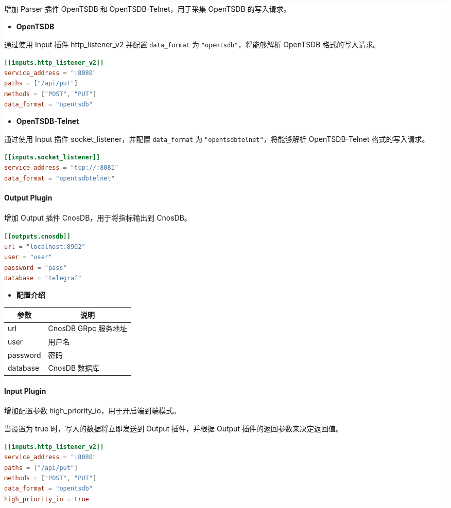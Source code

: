 增加 Parser 插件 OpenTSDB 和 OpenTSDB-Telnet，用于采集 OpenTSDB 的写入请求。

- **OpenTSDB**

通过使用 Input 插件 http_listener_v2 并配置 `data_format` 为 `"opentsdb"`，将能够解析 OpenTSDB 格式的写入请求。

```toml
[[inputs.http_listener_v2]]
service_address = ":8080"
paths = ["/api/put"]
methods = ["POST", "PUT"]
data_format = "opentsdb"
```

- **OpenTSDB-Telnet**

通过使用 Input 插件 socket_listener，并配置 `data_format` 为 `"opentsdbtelnet"`，将能够解析 OpenTSDB-Telnet 格式的写入请求。

```toml
[[inputs.socket_listener]]
service_address = "tcp://:8081"
data_format = "opentsdbtelnet"
```

#### Output Plugin

增加 Output 插件 CnosDB，用于将指标输出到 CnosDB。

```toml
[[outputs.cnosdb]]
url = "localhost:8902"
user = "user"
password = "pass"
database = "telegraf"
```

- **配置介绍**

| 参数       | 说明               |
|----------|------------------|
| url      | CnosDB GRpc 服务地址 |
| user     | 用户名              |
| password | 密码               |
| database | CnosDB 数据库       |

#### Input Plugin

增加配置参数 high_priority_io，用于开启端到端模式。

当设置为 true 时，写入的数据将立即发送到 Output 插件，并根据 Output 插件的返回参数来决定返回值。

```toml
[[inputs.http_listener_v2]]
service_address = ":8080"
paths = ["/api/put"]
methods = ["POST", "PUT"]
data_format = "opentsdb"
high_priority_io = true
```
